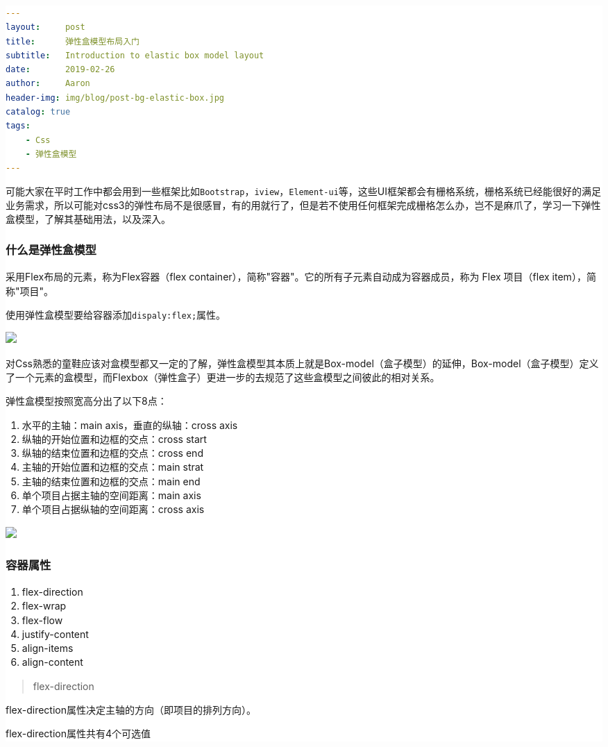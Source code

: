 ```yaml
---
layout:     post
title:      弹性盒模型布局入门
subtitle:   Introduction to elastic box model layout
date:       2019-02-26
author:     Aaron
header-img: img/blog/post-bg-elastic-box.jpg
catalog: true
tags:
    - Css
    - 弹性盒模型
---
```


可能大家在平时工作中都会用到一些框架比如`Bootstrap`，`iview`，`Element-ui`等，这些UI框架都会有栅格系统，栅格系统已经能很好的满足业务需求，所以可能对css3的弹性布局不是很感冒，有的用就行了，但是若不使用任何框架完成栅格怎么办，岂不是麻爪了，学习一下弹性盒模型，了解其基础用法，以及深入。

### 什么是弹性盒模型

采用Flex布局的元素，称为Flex容器（flex container），简称"容器"。它的所有子元素自动成为容器成员，称为 Flex 项目（flex item），简称"项目"。

使用弹性盒模型要给容器添加`dispaly:flex;`属性。

![](https://llp0574.github.io/img/flex-2.gif)

对Css熟悉的童鞋应该对盒模型都又一定的了解，弹性盒模型其本质上就是Box-model（盒子模型）的延伸，Box-model（盒子模型）定义了一个元素的盒模型，而Flexbox（弹性盒子）更进一步的去规范了这些盒模型之间彼此的相对关系。

弹性盒模型按照宽高分出了以下8点：

1. 水平的主轴：main axis，垂直的纵轴：cross axis
2. 纵轴的开始位置和边框的交点：cross start
3. 纵轴的结束位置和边框的交点：cross end
4. 主轴的开始位置和边框的交点：main strat
5. 主轴的结束位置和边框的交点：main end
6. 单个项目占据主轴的空间距离：main axis
7. 单个项目占据纵轴的空间距离：cross axis

![](http://www.ruanyifeng.com/blogimg/asset/2015/bg2015071004.png)

### 容器属性

1. flex-direction
2. flex-wrap
3. flex-flow
4. justify-content
5. align-items
6. align-content

> flex-direction

flex-direction属性决定主轴的方向（即项目的排列方向）。

flex-direction属性共有4个可选值
